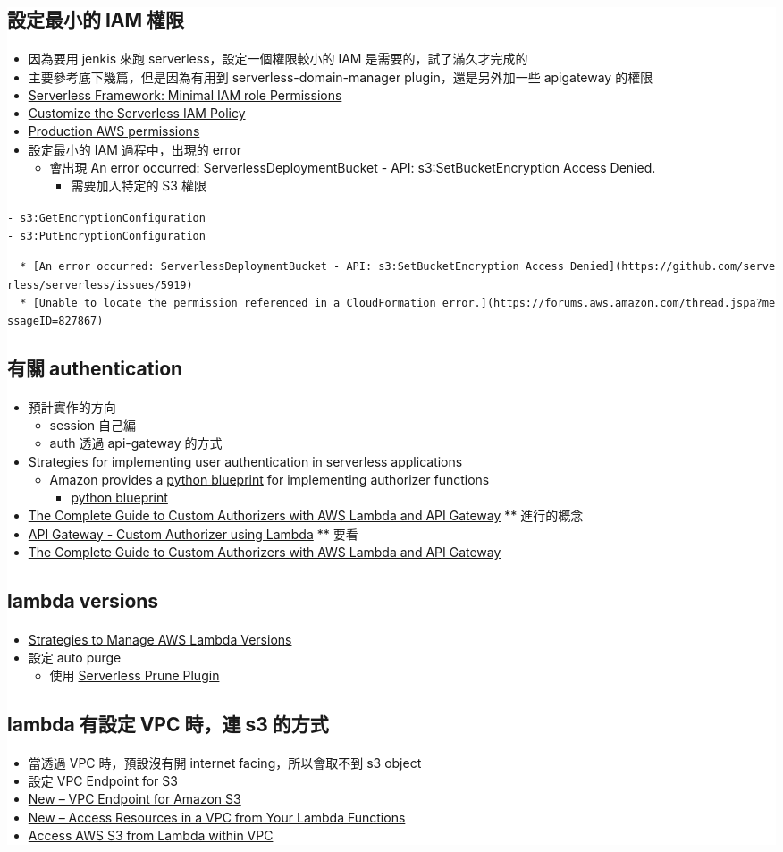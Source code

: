 ## 設定最小的 IAM 權限
  * 因為要用 jenkis 來跑 serverless，設定一個權限較小的 IAM 是需要的，試了滿久才完成的
  * 主要參考底下幾篇，但是因為有用到 serverless-domain-manager plugin，還是另外加一些 apigateway 的權限
  * [Serverless Framework: Minimal IAM role Permissions](https://medium.com/@dav009/serverless-framework-minimal-iam-role-permissions-ba34bec0154e)
  * [Customize the Serverless IAM Policy](https://serverless-stack.com/chapters/customize-the-serverless-iam-policy.html)
  * [Production AWS permissions](https://github.com/serverless/serverless/issues/588)
  * 設定最小的 IAM 過程中，出現的 error
    * 會出現 An error occurred: ServerlessDeploymentBucket - API: s3:SetBucketEncryption Access Denied.
      * 需要加入特定的 S3 權限
```
- s3:GetEncryptionConfiguration
- s3:PutEncryptionConfiguration
```
      * [An error occurred: ServerlessDeploymentBucket - API: s3:SetBucketEncryption Access Denied](https://github.com/serverless/serverless/issues/5919)
      *	[Unable to locate the permission referenced in a CloudFormation error.](https://forums.aws.amazon.com/thread.jspa?messageID=827867)

## 有關 authentication
  * 預計實作的方向
    * session 自己編
    * auth 透過 api-gateway 的方式
  * [Strategies for implementing user authentication in serverless applications](https://serverless.com/blog/strategies-implementing-user-authentication-serverless-applications/)
    * Amazon provides a [python blueprint](https://github.com/awslabs/aws-apigateway-lambda-authorizer-blueprints/blob/master/blueprints/python/api-gateway-authorizer-python.py) for implementing authorizer functions
      * [python blueprint](https://github.com/awslabs/aws-apigateway-lambda-authorizer-blueprints/tree/master/blueprints/python)
  * [The Complete Guide to Custom Authorizers with AWS Lambda and API Gateway](https://www.alexdebrie.com/posts/lambda-custom-authorizers/) ** 進行的概念
  * [API Gateway - Custom Authorizer using Lambda](https://rickhw.github.io/2018/02/04/AWS/Study-Notes-API-Gateway-Custom-Authorizer-using-Lambda/) ** 要看
  * [The Complete Guide to Custom Authorizers with AWS Lambda and API Gateway](https://www.alexdebrie.com/posts/lambda-custom-authorizers/)

## lambda versions
  * [Strategies to Manage AWS Lambda Versions](https://www.mode2.com/news/strategies-to-manage-aws-lambda-versions/)
  * 設定 auto purge
    * 使用 [Serverless Prune Plugin](https://github.com/claygregory/serverless-prune-plugin)

## lambda 有設定 VPC 時，連 s3 的方式
  * 當透過 VPC 時，預設沒有開 internet facing，所以會取不到 s3 object
  * 設定 VPC Endpoint for S3
  * [New – VPC Endpoint for Amazon S3](https://aws.amazon.com/tw/blogs/aws/new-vpc-endpoint-for-amazon-s3/)
  * [New – Access Resources in a VPC from Your Lambda Functions](https://aws.amazon.com/tw/blogs/aws/new-access-resources-in-a-vpc-from-your-lambda-functions/)
  * [Access AWS S3 from Lambda within VPC](https://stackoverflow.com/questions/39779962/access-aws-s3-from-lambda-within-vpc)
